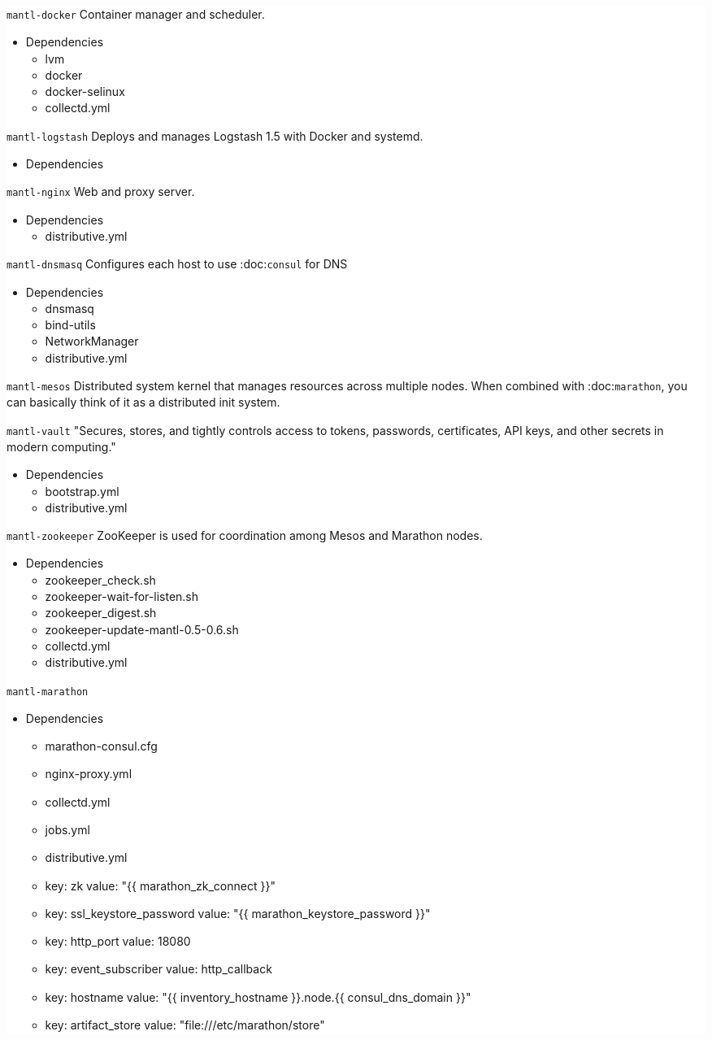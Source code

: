 `mantl-docker`
Container manager and scheduler.
- Dependencies
    - lvm
    - docker
    - docker-selinux
    - collectd.yml

`mantl-logstash`
Deploys and manages Logstash 1.5 with Docker and systemd.
- Dependencies

`mantl-nginx`
Web and proxy server.
- Dependencies
    - distributive.yml

`mantl-dnsmasq`
Configures each host to use :doc:`consul` for DNS
- Dependencies
    - dnsmasq
    - bind-utils
    - NetworkManager
    - distributive.yml

`mantl-mesos`
Distributed system kernel that manages resources across multiple nodes. When combined with :doc:`marathon`, you can basically think of it as a distributed init system.

`mantl-vault`
"Secures, stores, and tightly controls access to tokens, passwords, certificates, API keys, and other secrets in modern computing."
- Dependencies
    - bootstrap.yml
    - distributive.yml

`mantl-zookeeper`
ZooKeeper is used for coordination among Mesos and Marathon nodes.
- Dependencies
    - zookeeper_check.sh
    - zookeeper-wait-for-listen.sh
    - zookeeper_digest.sh
    - zookeeper-update-mantl-0.5-0.6.sh
    - collectd.yml
    - distributive.yml

`mantl-marathon`
- Dependencies
    - marathon-consul.cfg
    - nginx-proxy.yml
    - collectd.yml
    - jobs.yml
    - distributive.yml

    - key: zk
      value: "{{ marathon_zk_connect }}"
    - key: ssl_keystore_password
      value: "{{ marathon_keystore_password }}"
    - key: http_port
      value: 18080
    - key: event_subscriber
      value: http_callback
    - key: hostname
      value: "{{ inventory_hostname }}.node.{{ consul_dns_domain }}"
    - key: artifact_store
      value: "file:///etc/marathon/store"
